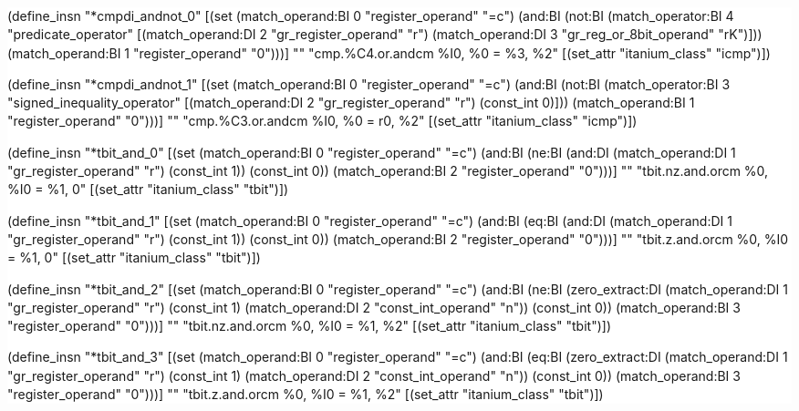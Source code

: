 (define_insn "*cmpdi_andnot_0"
  [(set (match_operand:BI 0 "register_operand" "=c")
	(and:BI (not:BI (match_operator:BI 4 "predicate_operator"
			 [(match_operand:DI 2 "gr_register_operand" "r")
			  (match_operand:DI 3 "gr_reg_or_8bit_operand" "rK")]))
		(match_operand:BI 1 "register_operand" "0")))]
  ""
  "cmp.%C4.or.andcm %I0, %0 = %3, %2"
  [(set_attr "itanium_class" "icmp")])

(define_insn "*cmpdi_andnot_1"
  [(set (match_operand:BI 0 "register_operand" "=c")
	(and:BI (not:BI (match_operator:BI 3 "signed_inequality_operator"
			  [(match_operand:DI 2 "gr_register_operand" "r")
			   (const_int 0)]))
		(match_operand:BI 1 "register_operand" "0")))]
  ""
  "cmp.%C3.or.andcm %I0, %0 = r0, %2"
  [(set_attr "itanium_class" "icmp")])

(define_insn "*tbit_and_0"
  [(set (match_operand:BI 0 "register_operand" "=c")
	(and:BI (ne:BI (and:DI (match_operand:DI 1 "gr_register_operand" "r")
			       (const_int 1))
		       (const_int 0))
		(match_operand:BI 2 "register_operand" "0")))]
  ""
  "tbit.nz.and.orcm %0, %I0 = %1, 0"
  [(set_attr "itanium_class" "tbit")])

(define_insn "*tbit_and_1"
  [(set (match_operand:BI 0 "register_operand" "=c")
	(and:BI (eq:BI (and:DI (match_operand:DI 1 "gr_register_operand" "r")
			       (const_int 1))
		       (const_int 0))
		(match_operand:BI 2 "register_operand" "0")))]
  ""
  "tbit.z.and.orcm %0, %I0 = %1, 0"
  [(set_attr "itanium_class" "tbit")])

(define_insn "*tbit_and_2"
  [(set (match_operand:BI 0 "register_operand" "=c")
	(and:BI (ne:BI (zero_extract:DI
			 (match_operand:DI 1 "gr_register_operand" "r")
			 (const_int 1)
			 (match_operand:DI 2 "const_int_operand" "n"))
		       (const_int 0))
		(match_operand:BI 3 "register_operand" "0")))]
  ""
  "tbit.nz.and.orcm %0, %I0 = %1, %2"
  [(set_attr "itanium_class" "tbit")])

(define_insn "*tbit_and_3"
  [(set (match_operand:BI 0 "register_operand" "=c")
	(and:BI (eq:BI (zero_extract:DI
			 (match_operand:DI 1 "gr_register_operand" "r")
			 (const_int 1)
			 (match_operand:DI 2 "const_int_operand" "n"))
		       (const_int 0))
		(match_operand:BI 3 "register_operand" "0")))]
  ""
  "tbit.z.and.orcm %0, %I0 = %1, %2"
  [(set_attr "itanium_class" "tbit")])
